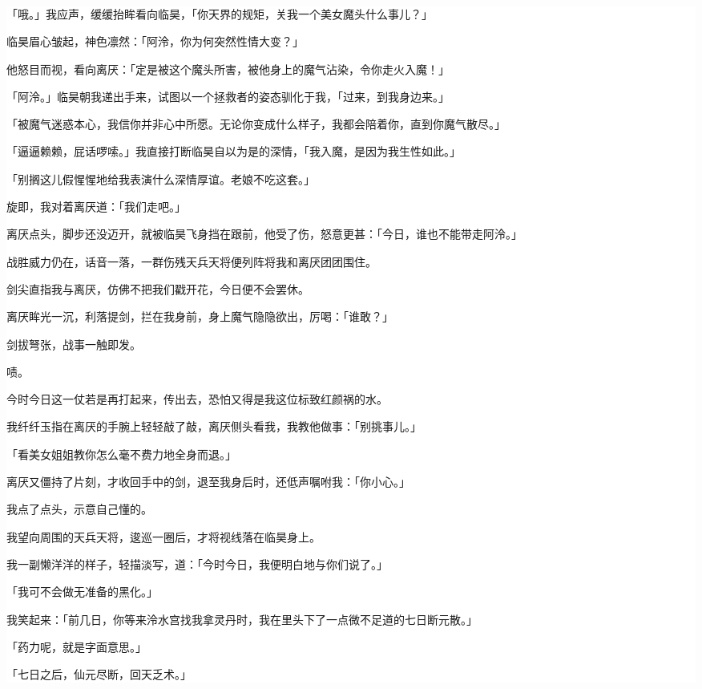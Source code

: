 「哦。」我应声，缓缓抬眸看向临昊，「你天界的规矩，关我一个美女魔头什么事儿？」


临昊眉心皱起，神色凛然：「阿泠，你为何突然性情大变？」


他怒目而视，看向离厌：「定是被这个魔头所害，被他身上的魔气沾染，令你走火入魔！」


「阿泠。」临昊朝我递出手来，试图以一个拯救者的姿态驯化于我，「过来，到我身边来。」


「被魔气迷惑本心，我信你并非心中所愿。无论你变成什么样子，我都会陪着你，直到你魔气散尽。」


「逼逼赖赖，屁话啰嗦。」我直接打断临昊自以为是的深情，「我入魔，是因为我生性如此。」


「别搁这儿假惺惺地给我表演什么深情厚谊。老娘不吃这套。」


旋即，我对着离厌道：「我们走吧。」


离厌点头，脚步还没迈开，就被临昊飞身挡在跟前，他受了伤，怒意更甚：「今日，谁也不能带走阿泠。」


战胜威力仍在，话音一落，一群伤残天兵天将便列阵将我和离厌团团围住。


剑尖直指我与离厌，仿佛不把我们戳开花，今日便不会罢休。


离厌眸光一沉，利落提剑，拦在我身前，身上魔气隐隐欲出，厉喝：「谁敢？」


剑拔弩张，战事一触即发。


啧。


今时今日这一仗若是再打起来，传出去，恐怕又得是我这位标致红颜祸的水。


我纤纤玉指在离厌的手腕上轻轻敲了敲，离厌侧头看我，我教他做事：「别挑事儿。」


「看美女姐姐教你怎么毫不费力地全身而退。」


离厌又僵持了片刻，才收回手中的剑，退至我身后时，还低声嘱咐我：「你小心。」


我点了点头，示意自己懂的。


我望向周围的天兵天将，逡巡一圈后，才将视线落在临昊身上。


我一副懒洋洋的样子，轻描淡写，道：「今时今日，我便明白地与你们说了。」


「我可不会做无准备的黑化。」


我笑起来：「前几日，你等来泠水宫找我拿灵丹时，我在里头下了一点微不足道的七日断元散。」


「药力呢，就是字面意思。」


「七日之后，仙元尽断，回天乏术。」
